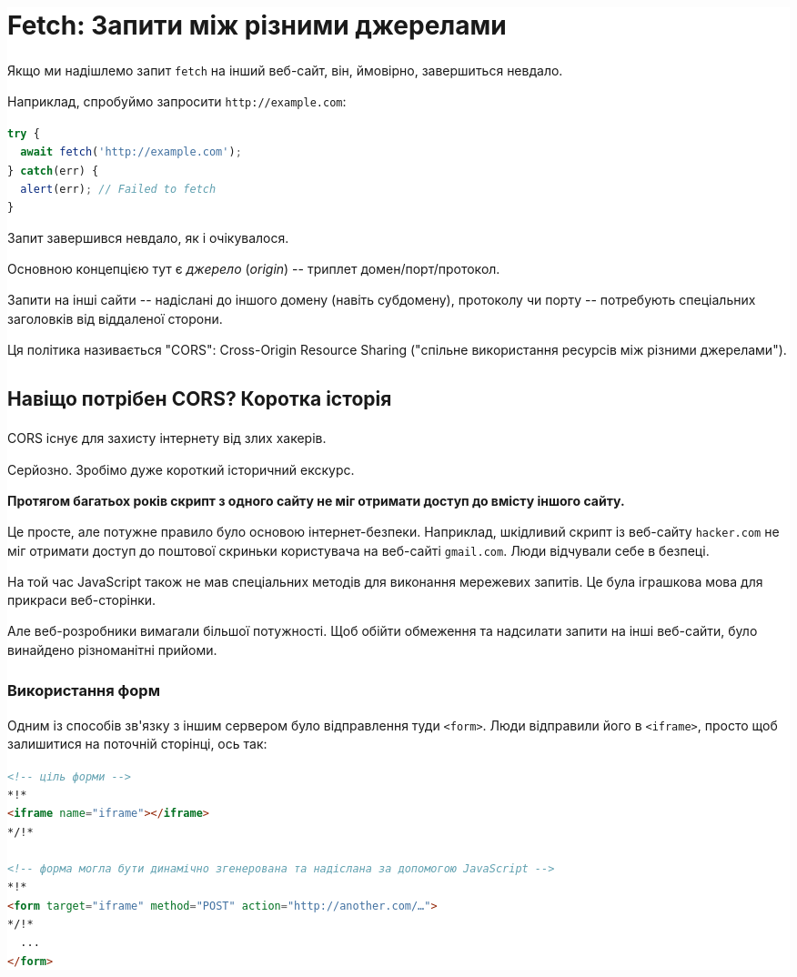 # Fetch: Запити між різними джерелами

Якщо ми надішлемо запит `fetch` на інший веб-сайт, він, ймовірно, завершиться невдало.

Наприклад, спробуймо запросити `http://example.com`:

```js run async
try {
  await fetch('http://example.com');
} catch(err) {
  alert(err); // Failed to fetch
}
```

Запит завершився невдало, як і очікувалося.

Основною концепцією тут є *джерело* (*origin*) -- триплет домен/порт/протокол.

Запити на інші сайти -- надіслані до іншого домену (навіть субдомену), протоколу чи порту -- потребують спеціальних заголовків від віддаленої сторони.

Ця політика називається "CORS": Cross-Origin Resource Sharing ("спільне використання ресурсів між різними джерелами").

## Навіщо потрібен CORS? Коротка історія

CORS існує для захисту інтернету від злих хакерів.

Серйозно. Зробімо дуже короткий історичний екскурс.

**Протягом багатьох років скрипт з одного сайту не міг отримати доступ до вмісту іншого сайту.**

Це просте, але потужне правило було основою інтернет-безпеки. Наприклад, шкідливий скрипт із веб-сайту `hacker.com` не міг отримати доступ до поштової скриньки користувача на веб-сайті `gmail.com`. Люди відчували себе в безпеці.

На той час JavaScript також не мав спеціальних методів для виконання мережевих запитів. Це була іграшкова мова для прикраси веб-сторінки.

Але веб-розробники вимагали більшої потужності. Щоб обійти обмеження та надсилати запити на інші веб-сайти, було винайдено різноманітні прийоми.

### Використання форм

Одним із способів зв'язку з іншим сервером було відправлення туди `<form>`. Люди відправили його в `<iframe>`, просто щоб залишитися на поточній сторінці, ось так:

```html
<!-- ціль форми -->
*!*
<iframe name="iframe"></iframe>
*/!*

<!-- форма могла бути динамічно згенерована та надіслана за допомогою JavaScript -->
*!*
<form target="iframe" method="POST" action="http://another.com/…">
*/!*
  ...
</form>
```
